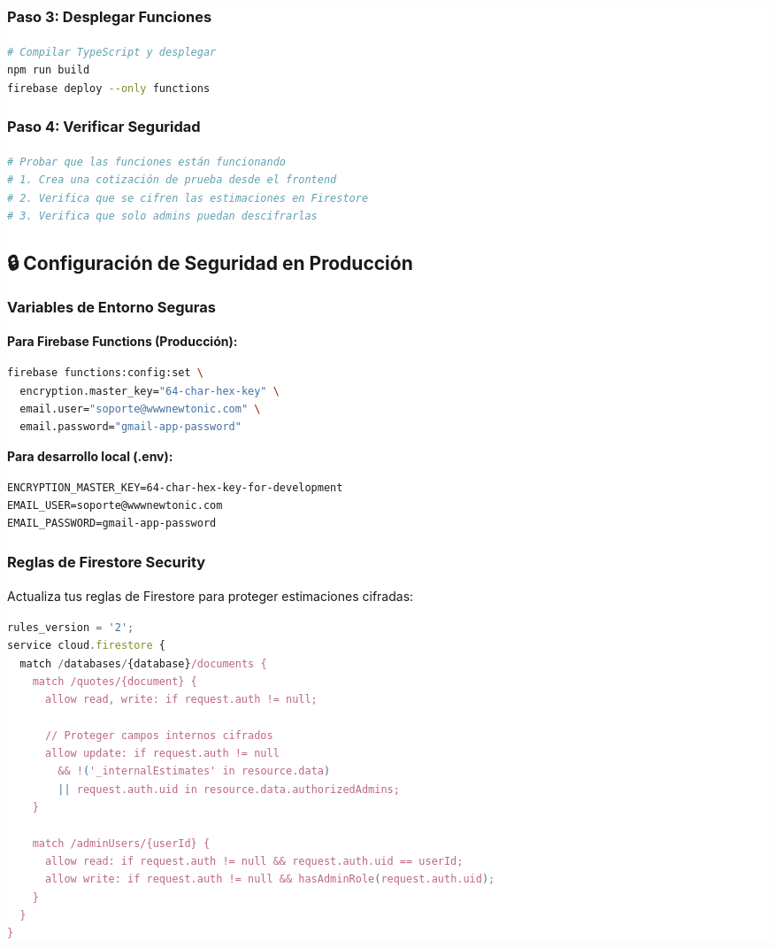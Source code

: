 ### Paso 3: Desplegar Funciones

```bash
# Compilar TypeScript y desplegar
npm run build
firebase deploy --only functions
```

### Paso 4: Verificar Seguridad

```bash
# Probar que las funciones están funcionando
# 1. Crea una cotización de prueba desde el frontend
# 2. Verifica que se cifren las estimaciones en Firestore
# 3. Verifica que solo admins puedan descifrarlas
```

## 🔒 Configuración de Seguridad en Producción

### Variables de Entorno Seguras

**Para Firebase Functions (Producción):**
```bash
firebase functions:config:set \
  encryption.master_key="64-char-hex-key" \
  email.user="soporte@wwwnewtonic.com" \
  email.password="gmail-app-password"
```

**Para desarrollo local (.env):**
```env
ENCRYPTION_MASTER_KEY=64-char-hex-key-for-development
EMAIL_USER=soporte@wwwnewtonic.com
EMAIL_PASSWORD=gmail-app-password
```

### Reglas de Firestore Security

Actualiza tus reglas de Firestore para proteger estimaciones cifradas:

```javascript
rules_version = '2';
service cloud.firestore {
  match /databases/{database}/documents {
    match /quotes/{document} {
      allow read, write: if request.auth != null;
      
      // Proteger campos internos cifrados
      allow update: if request.auth != null 
        && !('_internalEstimates' in resource.data) 
        || request.auth.uid in resource.data.authorizedAdmins;
    }
    
    match /adminUsers/{userId} {
      allow read: if request.auth != null && request.auth.uid == userId;
      allow write: if request.auth != null && hasAdminRole(request.auth.uid);
    }
  }
}
```
